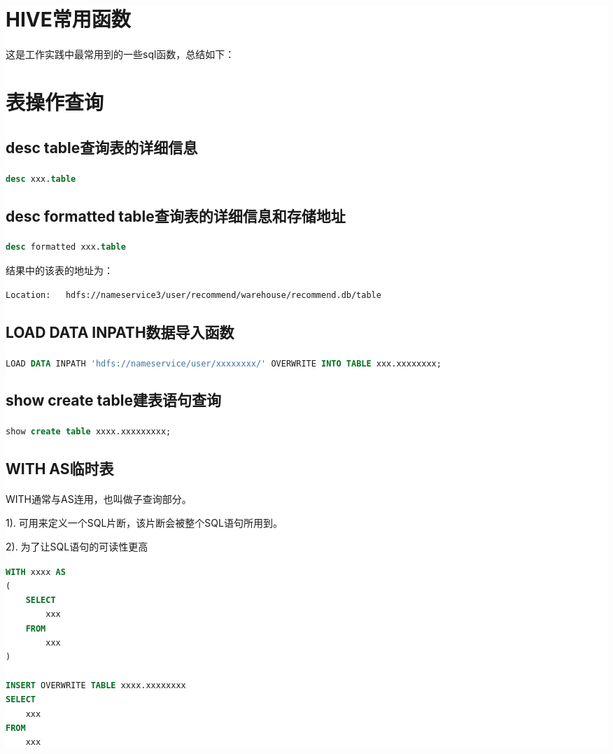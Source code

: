# HIVE常用函数



这是工作实践中最常用到的一些sql函数，总结如下：



# 表操作查询

## desc table查询表的详细信息

```sql
desc xxx.table
```



## desc formatted table查询表的详细信息和存储地址

```sql
desc formatted xxx.table
```

结果中的该表的地址为：

```
Location:	hdfs://nameservice3/user/recommend/warehouse/recommend.db/table
```



## LOAD DATA INPATH数据导入函数

```sql
LOAD DATA INPATH 'hdfs://nameservice/user/xxxxxxxx/' OVERWRITE INTO TABLE xxx.xxxxxxxx;
```



## show create table建表语句查询

```sql
show create table xxxx.xxxxxxxxx;
```



## WITH AS临时表

WITH通常与AS连用，也叫做子查询部分。

1). 可用来定义一个SQL片断，该片断会被整个SQL语句所用到。

2). 为了让SQL语句的可读性更高

```sql
WITH xxxx AS
(
    SELECT
        xxx
    FROM
        xxx
)

INSERT OVERWRITE TABLE xxxx.xxxxxxxx
SELECT
    xxx
FROM
	xxx
```